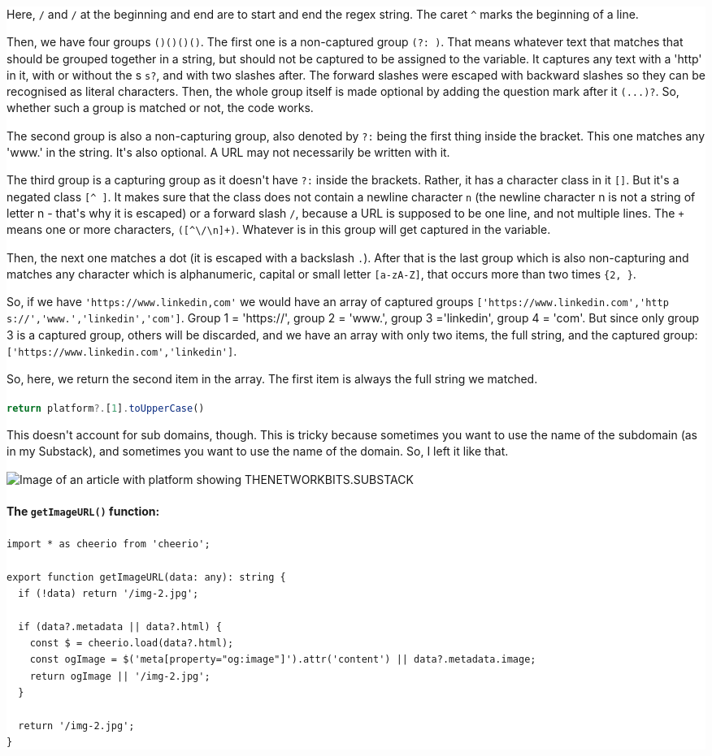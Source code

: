 Here, `/` and `/` at the beginning and end are to start and end the regex string. The caret `^` marks the beginning of a line.

Then, we have four groups `()()()()`. The first one is a non-captured group `(?: )`. That means whatever text that matches that should be grouped together in a string, but should not be captured to be assigned to the variable. It captures any text with a 'http' in it, with or without the s `s?`, and with two slashes after. The forward slashes were escaped with backward slashes so they can be recognised as literal characters. Then, the whole group itself is made optional by adding the question mark after it `(...)?`. So, whether such a group is matched or not, the code works.

The second group is also a non-capturing group, also denoted by `?:` being the first thing inside the bracket. This one matches any 'www.' in the string. It's also optional. A URL may not necessarily be written with it.

The third group is a capturing group as it doesn't have `?:` inside the brackets. Rather, it has a character class in it `[]`. But it's a negated class `[^ ]`. It makes sure that the class does not contain a newline character `n` (the newline character n is not a string of letter n - that's why it is escaped) or a forward slash `/`, because a URL is supposed to be one line, and not multiple lines. The `+` means one or more characters, `([^\/\n]+)`. Whatever is in this group will get captured in the variable.

Then, the next one matches a dot (it is escaped with a backslash `.`). After that is the last group which is also non-capturing and matches any character which is alphanumeric, capital or small letter `[a-zA-Z]`, that occurs more than two times `{2, }`.

So, if we have `'https://www.linkedin,com'` we would have an array of captured groups `['https://www.linkedin.com','https://','www.','linkedin','com']`. Group 1 = 'https://', group 2 = 'www.', group 3 ='linkedin', group 4 = 'com'. But since only group 3 is a captured group, others will be discarded, and we have an array with only two items, the full string, and the captured group: `['https://www.linkedin.com','linkedin']`.

So, here, we return the second item in the array. The first item is always the full string we matched.

```ts
return platform?.[1].toUpperCase()
```

This doesn't account for sub domains, though. This is tricky because sometimes you want to use the name of the subdomain (as in my Substack), and sometimes you want to use the name of the domain. So, I left it like that.

![Image of an article with platform showing THENETWORKBITS.SUBSTACK](https://cdn.hashnode.com/res/hashnode/image/upload/v1746947172558/7f0f47c0-a1d5-4db7-a8e5-d45d1116aaac.png)

#### The `getImageURL()` function:

```tsx
import * as cheerio from 'cheerio';

export function getImageURL(data: any): string {
  if (!data) return '/img-2.jpg'; 

  if (data?.metadata || data?.html) {
    const $ = cheerio.load(data?.html);
    const ogImage = $('meta[property="og:image"]').attr('content') || data?.metadata.image;
    return ogImage || '/img-2.jpg'; 
  }

  return '/img-2.jpg'; 
}
```
